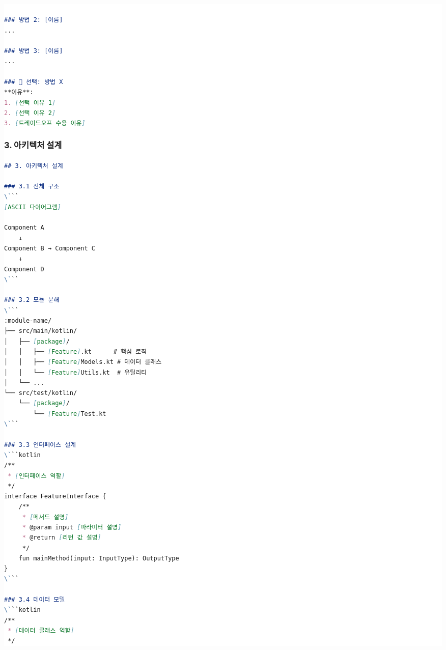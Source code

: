 ```markdown

### 방법 2: [이름]
...

### 방법 3: [이름]
...

### 🎯 선택: 방법 X
**이유**:
1. [선택 이유 1]
2. [선택 이유 2]
3. [트레이드오프 수용 이유]
```

### 3. 아키텍처 설계
```markdown
## 3. 아키텍처 설계

### 3.1 전체 구조
\```
[ASCII 다이어그램]

Component A
    ↓
Component B → Component C
    ↓
Component D
\```

### 3.2 모듈 분해
\```
:module-name/
├── src/main/kotlin/
│   ├── [package]/
│   │   ├── [Feature].kt      # 핵심 로직
│   │   ├── [Feature]Models.kt # 데이터 클래스
│   │   └── [Feature]Utils.kt  # 유틸리티
│   └── ...
└── src/test/kotlin/
    └── [package]/
        └── [Feature]Test.kt
\```

### 3.3 인터페이스 설계
\```kotlin
/**
 * [인터페이스 역할]
 */
interface FeatureInterface {
    /**
     * [메서드 설명]
     * @param input [파라미터 설명]
     * @return [리턴 값 설명]
     */
    fun mainMethod(input: InputType): OutputType
}
\```

### 3.4 데이터 모델
\```kotlin
/**
 * [데이터 클래스 역할]
 */
```